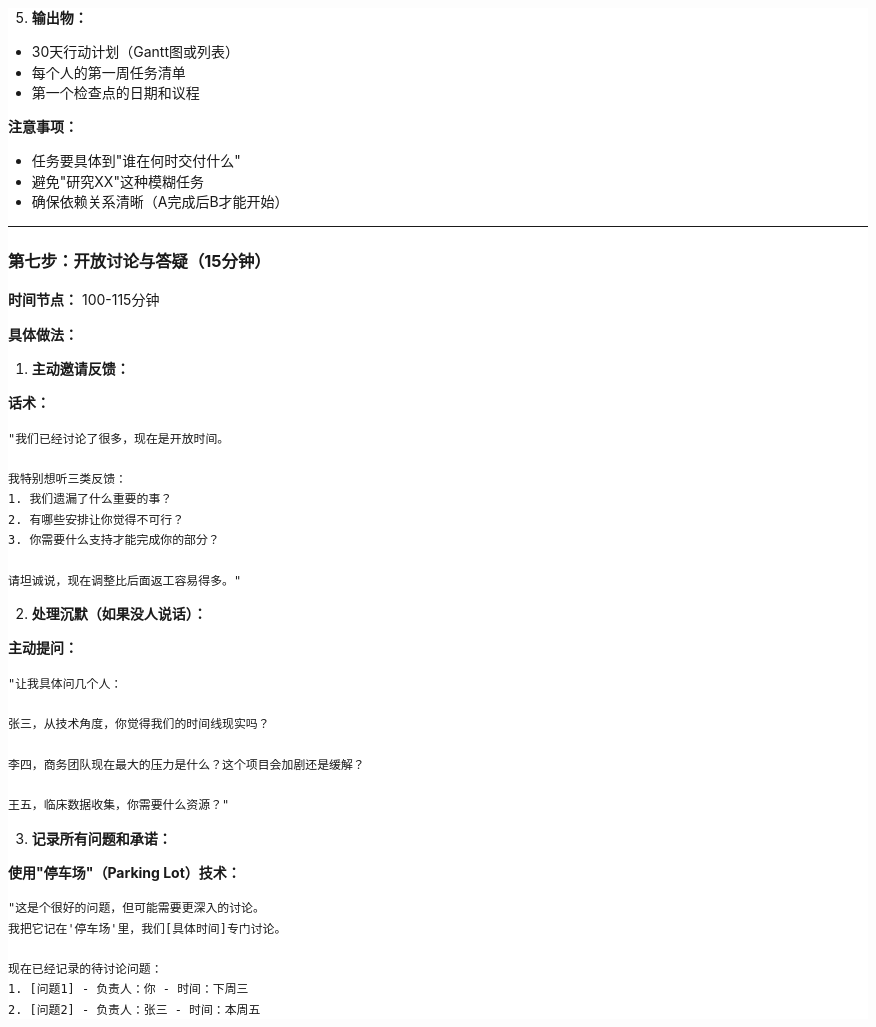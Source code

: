 5. **输出物：**
- 30天行动计划（Gantt图或列表）
- 每个人的第一周任务清单
- 第一个检查点的日期和议程

**注意事项：**
- 任务要具体到"谁在何时交付什么"
- 避免"研究XX"这种模糊任务
- 确保依赖关系清晰（A完成后B才能开始）

---

### 第七步：开放讨论与答疑（15分钟）

**时间节点：** 100-115分钟

**具体做法：**

1. **主动邀请反馈：**

**话术：**
```
"我们已经讨论了很多，现在是开放时间。

我特别想听三类反馈：
1. 我们遗漏了什么重要的事？
2. 有哪些安排让你觉得不可行？
3. 你需要什么支持才能完成你的部分？

请坦诚说，现在调整比后面返工容易得多。"
```

2. **处理沉默（如果没人说话）：**

**主动提问：**
```
"让我具体问几个人：

张三，从技术角度，你觉得我们的时间线现实吗？

李四，商务团队现在最大的压力是什么？这个项目会加剧还是缓解？

王五，临床数据收集，你需要什么资源？"
```

3. **记录所有问题和承诺：**

**使用"停车场"（Parking Lot）技术：**
```
"这是个很好的问题，但可能需要更深入的讨论。
我把它记在'停车场'里，我们[具体时间]专门讨论。

现在已经记录的待讨论问题：
1. [问题1] - 负责人：你 - 时间：下周三
2. [问题2] - 负责人：张三 - 时间：本周五
```
